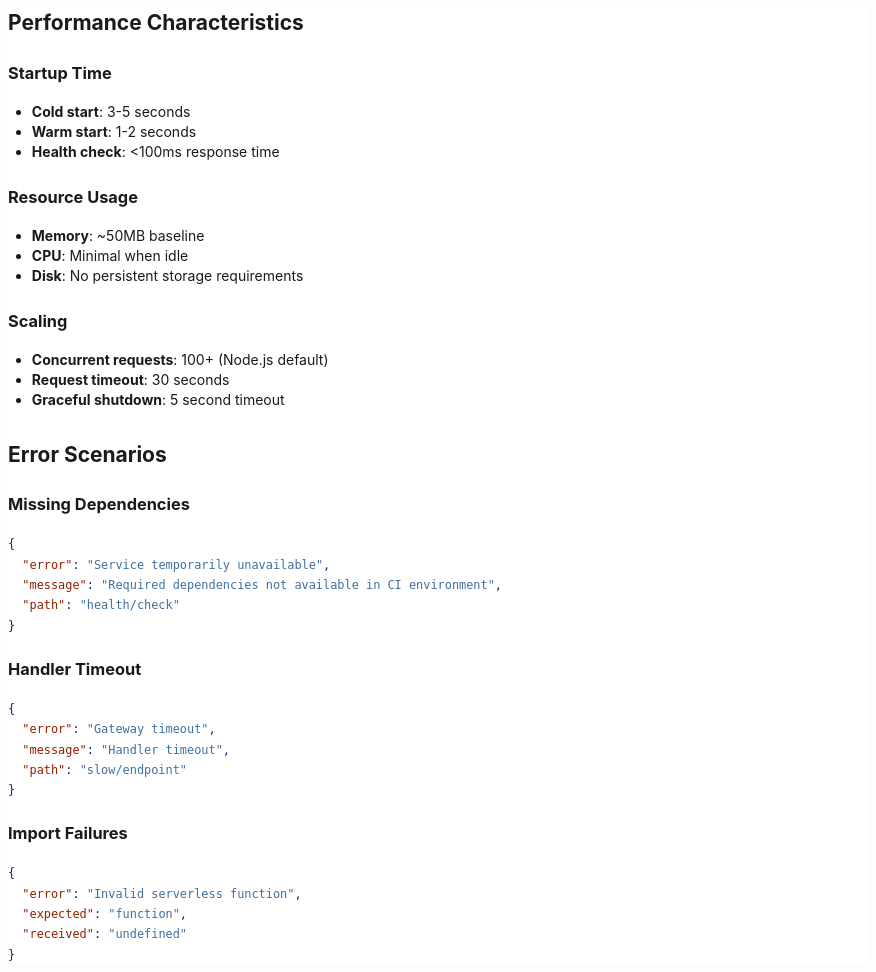 ## Performance Characteristics

### Startup Time

- **Cold start**: 3-5 seconds
- **Warm start**: 1-2 seconds
- **Health check**: <100ms response time

### Resource Usage

- **Memory**: ~50MB baseline
- **CPU**: Minimal when idle
- **Disk**: No persistent storage requirements

### Scaling

- **Concurrent requests**: 100+ (Node.js default)
- **Request timeout**: 30 seconds
- **Graceful shutdown**: 5 second timeout

## Error Scenarios

### Missing Dependencies

```json
{
  "error": "Service temporarily unavailable",
  "message": "Required dependencies not available in CI environment",
  "path": "health/check"
}
```

### Handler Timeout

```json
{
  "error": "Gateway timeout",
  "message": "Handler timeout",
  "path": "slow/endpoint"
}
```

### Import Failures

```json
{
  "error": "Invalid serverless function",
  "expected": "function",
  "received": "undefined"
}
```
